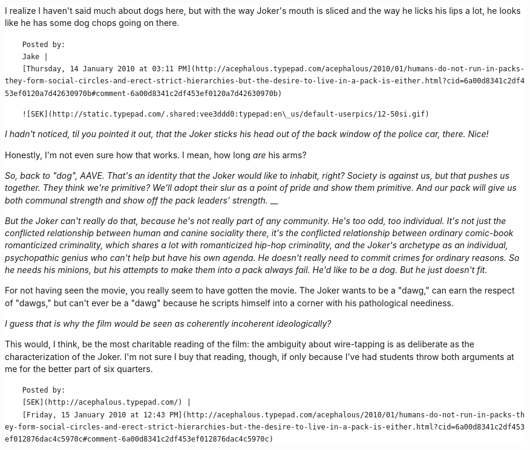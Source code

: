 I realize I haven't said much about dogs here, but with the way Joker's mouth is sliced and the way he licks his lips a lot, he looks like he has some dog chops going on there. 

	

		Posted by:
		Jake |
		[Thursday, 14 January 2010 at 03:11 PM](http://acephalous.typepad.com/acephalous/2010/01/humans-do-not-run-in-packs-they-form-social-circles-and-erect-strict-hierarchies-but-the-desire-to-live-in-a-pack-is-either.html?cid=6a00d8341c2df453ef0120a7d42630970b#comment-6a00d8341c2df453ef0120a7d42630970b)

[]()

	

		![SEK](http://static.typepad.com/.shared:vee3ddd0:typepad:en\_us/default-userpics/12-50si.gif)
	

	

		

_I hadn't noticed, til you pointed it out, that the Joker sticks his head out of the back window of the police car, there. Nice!_

Honestly, I'm not even sure how that works.  I mean, how long _are_ his arms?

_So, back to "dog", AAVE. That's an identity that the Joker would like to inhabit, right? Society is against us, but that pushes us together. They think we're primitive? We'll adopt their slur as a point of pride and show them primitive. And our pack will give us both communal strength and show off the pack leaders' strength._
 __ 

_But the Joker can't really do that, because he's not really part of any community. He's too odd, too individual. It's not just the conflicted relationship between human and canine sociality there, it's the conflicted relationship between ordinary comic-book romanticized criminality, which shares a lot with romanticized hip-hop criminality, and the Joker's archetype as an individual, psychopathic genius who can't help but have his own agenda. He doesn't really need to commit crimes for ordinary reasons. So he needs his minions, but his attempts to make them into a pack always fail. He'd like to be a dog. But he just doesn't fit._

For not having seen the movie, you really seem to have gotten the movie.  The Joker wants to be a "dawg," can earn the respect of "dawgs," but can't ever be a "dawg" because he scripts himself into a corner with his pathological neediness.  

_I guess that is why the film would be seen as coherently incoherent ideologically?_

This would, I think, be the most charitable reading of the film: the ambiguity about wire-tapping is as deliberate as the characterization of the Joker.  I'm not sure I buy that reading, though, if only because I've had students throw both arguments at me for the better part of six quarters.

	

		Posted by:
		[SEK](http://acephalous.typepad.com/) |
		[Friday, 15 January 2010 at 12:43 PM](http://acephalous.typepad.com/acephalous/2010/01/humans-do-not-run-in-packs-they-form-social-circles-and-erect-strict-hierarchies-but-the-desire-to-live-in-a-pack-is-either.html?cid=6a00d8341c2df453ef012876dac4c5970c#comment-6a00d8341c2df453ef012876dac4c5970c)

[]()
